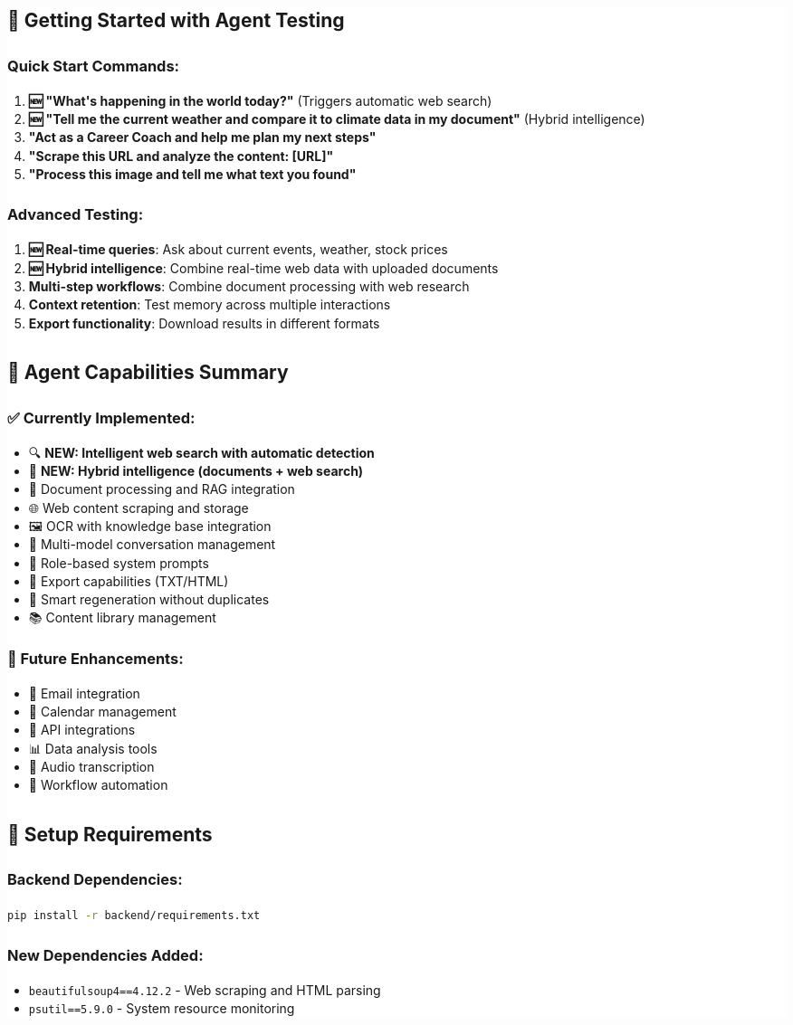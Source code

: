 ## 🚀 Getting Started with Agent Testing

### Quick Start Commands:
1. **🆕 "What's happening in the world today?"** (Triggers automatic web search)
2. **🆕 "Tell me the current weather and compare it to climate data in my document"** (Hybrid intelligence)
3. **"Act as a Career Coach and help me plan my next steps"**
4. **"Scrape this URL and analyze the content: [URL]"**
5. **"Process this image and tell me what text you found"**

### Advanced Testing:
1. **🆕 Real-time queries**: Ask about current events, weather, stock prices
2. **🆕 Hybrid intelligence**: Combine real-time web data with uploaded documents
3. **Multi-step workflows**: Combine document processing with web research
4. **Context retention**: Test memory across multiple interactions
5. **Export functionality**: Download results in different formats

## 🎯 Agent Capabilities Summary

### ✅ Currently Implemented:
- 🔍 **NEW: Intelligent web search with automatic detection**
- 🧠 **NEW: Hybrid intelligence (documents + web search)**
- 📄 Document processing and RAG integration
- 🌐 Web content scraping and storage
- 🖼️ OCR with knowledge base integration
- 💬 Multi-model conversation management
- 🎨 Role-based system prompts
- 📱 Export capabilities (TXT/HTML)
- 🔄 Smart regeneration without duplicates
- 📚 Content library management

### 🚧 Future Enhancements:
- 📧 Email integration
- 📅 Calendar management
- 🔗 API integrations
- 📊 Data analysis tools
- 🎵 Audio transcription
- 🤖 Workflow automation

## 🔧 Setup Requirements

### Backend Dependencies:
```bash
pip install -r backend/requirements.txt
```

### New Dependencies Added:
- `beautifulsoup4==4.12.2` - Web scraping and HTML parsing
- `psutil==5.9.0` - System resource monitoring
